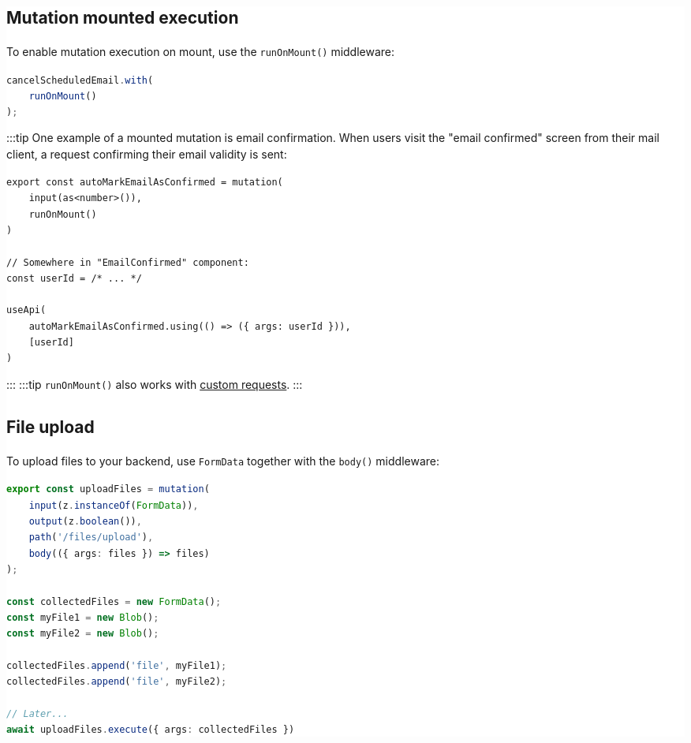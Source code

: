 ## Mutation mounted execution
To enable mutation execution on mount, use the `runOnMount()` middleware:
```ts
cancelScheduledEmail.with(
    runOnMount()
);
```

:::tip
One example of a mounted mutation is email confirmation. When users 
visit the "email confirmed" screen from their mail client, a request
confirming their email validity is sent:
```tsx
export const autoMarkEmailAsConfirmed = mutation(
    input(as<number>()),
    runOnMount()
)

// Somewhere in "EmailConfirmed" component:
const userId = /* ... */

useApi(
    autoMarkEmailAsConfirmed.using(() => ({ args: userId })),
    [userId]
)
```
:::
:::tip
`runOnMount()` also works with [custom requests](custom.md).
:::


## File upload
To upload files to your backend, use `FormData` together with the `body()` middleware:
```ts
export const uploadFiles = mutation(
    input(z.instanceOf(FormData)),
    output(z.boolean()),
    path('/files/upload'),
    body(({ args: files }) => files)
);

const collectedFiles = new FormData();
const myFile1 = new Blob();
const myFile2 = new Blob();

collectedFiles.append('file', myFile1);
collectedFiles.append('file', myFile2);

// Later...
await uploadFiles.execute({ args: collectedFiles })
```
